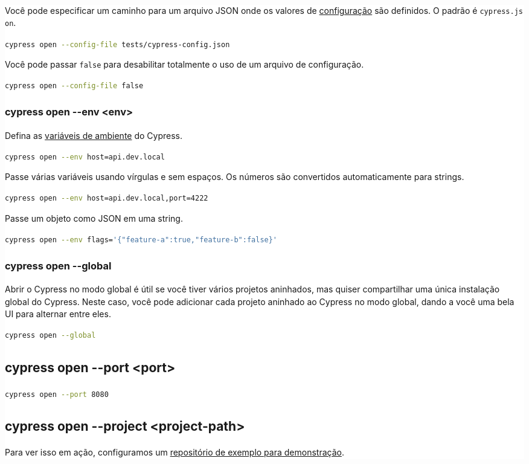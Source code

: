 Você pode especificar um caminho para um arquivo JSON onde os valores de 
[configuração](https://docs.cypress.io/guides/references/configuration) são definidos. O padrão é `cypress.json`.

```bash
cypress open --config-file tests/cypress-config.json
```

Você pode passar `false` para desabilitar totalmente o uso de um arquivo de configuração.

```bash
cypress open --config-file false
```

### cypress open --env \<env>

[//]: <> (TODO - Adicionar link - variáveis de ambiente)

Defina as [variáveis de ambiente](https://docs.cypress.io/guides/guides/environment-variables) do Cypress.

```bash
cypress open --env host=api.dev.local
```

Passe várias variáveis usando vírgulas e sem espaços. Os números são convertidos automaticamente para strings.

```bash
cypress open --env host=api.dev.local,port=4222
```

Passe um objeto como JSON em uma string.

```bash
cypress open --env flags='{"feature-a":true,"feature-b":false}'
```

### cypress open --global

Abrir o Cypress no modo global é útil se você tiver vários projetos aninhados, mas quiser compartilhar uma única 
instalação global do Cypress. Neste caso, você pode adicionar cada projeto aninhado ao Cypress no modo global, dando 
a você uma bela UI para alternar entre eles.

```bash
cypress open --global
```

## cypress open --port \<port>

```bash
cypress open --port 8080
```

## cypress open --project \<project-path>

Para ver isso em ação, configuramos um [repositório de exemplo para demonstração](https://github.com/cypress-io/cypress-test-nested-projects).


[//]: <> (TODO - Adicionar link - solução de problemas inicinado navegadores)
[//]: <> (TODO - Adicionar link - paralelização)
[//]: <> (TODO - Adicionar link - configuração de tamanho das janelas)
[//]: <> (TODO - Adicionar link - configuração)
[//]: <> (TODO - Adicionar link - paralelização de agrupar execuções de teste)
[//]: <> (TODO - Adicionar link - paralelização)
[//]: <> (TODO - Adicionar link - paralelização de agrupar execuções de teste)
[//]: <> (TODO - Adicionar link - paralelização)
[//]: <> (TODO - Adicionar link - integração contínua)
[//]: <> (TODO - Adicionar link - solução de problemas inicinado navegadores)
[//]: <> (TODO - Adicionar link - configuração)
[//]: <> (TODO - Adicionar link - configuração)
  [//]: <> (TODO - Adicionar link - configuração do proxy)
[//]: <> (TODO - Adicionar link - variável de ambiente DEBUG)